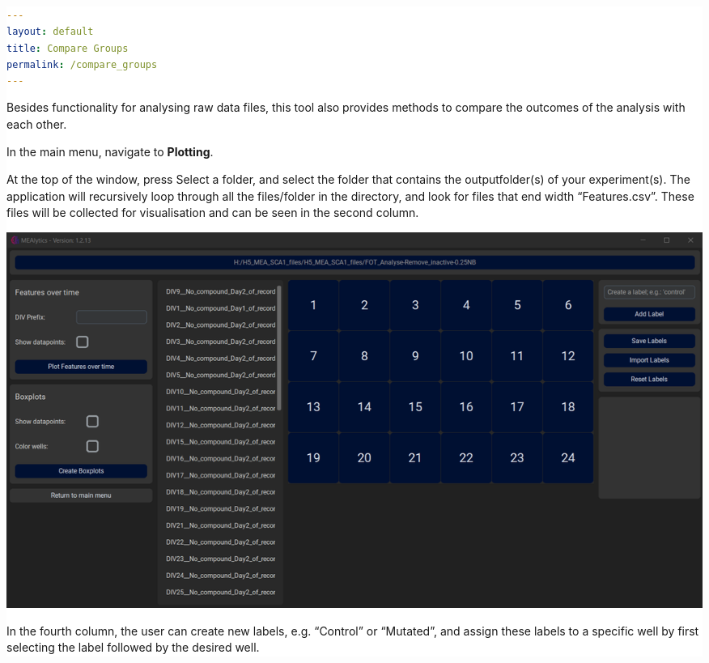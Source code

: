 ```yaml
---
layout: default
title: Compare Groups
permalink: /compare_groups
---
```


Besides functionality for analysing raw data files, this tool also provides methods to compare the outcomes of the analysis with each other.
 
In the main menu, navigate to **Plotting**.
 
At the top of the window, press Select a folder, and select the folder that contains the outputfolder(s) of your experiment(s). The application will recursively loop through all the files/folder in the directory, and look for files that end width “Features.csv”. These files will be collected for visualisation and can be seen in the second column.

<img src="./assets/images/plotting_module.png" width="100%" height="100%"> 
 
In the fourth column, the user can create new labels, e.g. “Control” or “Mutated”, and assign these labels to a specific well by first selecting the label followed by the desired well.
 